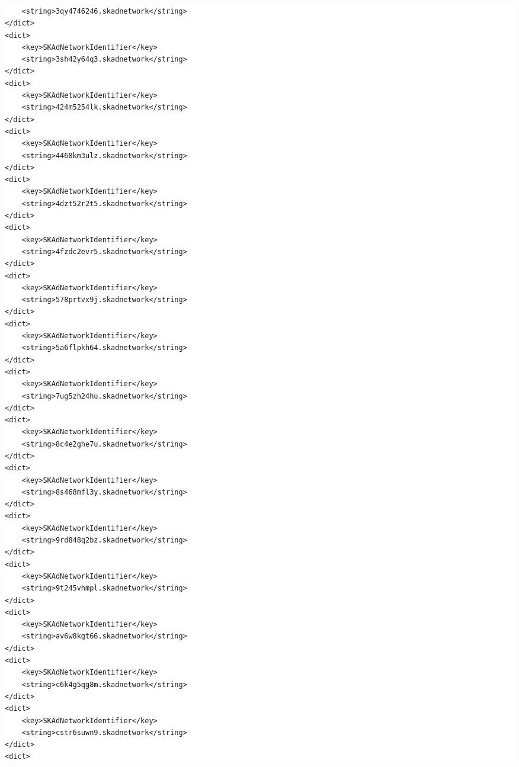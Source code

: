 ```
    <string>3qy4746246.skadnetwork</string>
</dict>
<dict>
    <key>SKAdNetworkIdentifier</key>
    <string>3sh42y64q3.skadnetwork</string>
</dict>
<dict>
    <key>SKAdNetworkIdentifier</key>
    <string>424m5254lk.skadnetwork</string>
</dict>
<dict>
    <key>SKAdNetworkIdentifier</key>
    <string>4468km3ulz.skadnetwork</string>
</dict>
<dict>
    <key>SKAdNetworkIdentifier</key>
    <string>4dzt52r2t5.skadnetwork</string>
</dict>
<dict>
    <key>SKAdNetworkIdentifier</key>
    <string>4fzdc2evr5.skadnetwork</string>
</dict>
<dict>
    <key>SKAdNetworkIdentifier</key>
    <string>578prtvx9j.skadnetwork</string>
</dict>
<dict>
    <key>SKAdNetworkIdentifier</key>
    <string>5a6flpkh64.skadnetwork</string>
</dict>
<dict>
    <key>SKAdNetworkIdentifier</key>
    <string>7ug5zh24hu.skadnetwork</string>
</dict>
<dict>
    <key>SKAdNetworkIdentifier</key>
    <string>8c4e2ghe7u.skadnetwork</string>
</dict>
<dict>
    <key>SKAdNetworkIdentifier</key>
    <string>8s468mfl3y.skadnetwork</string>
</dict>
<dict>
    <key>SKAdNetworkIdentifier</key>
    <string>9rd848q2bz.skadnetwork</string>
</dict>
<dict>
    <key>SKAdNetworkIdentifier</key>
    <string>9t245vhmpl.skadnetwork</string>
</dict>
<dict>
    <key>SKAdNetworkIdentifier</key>
    <string>av6w8kgt66.skadnetwork</string>
</dict>
<dict>
    <key>SKAdNetworkIdentifier</key>
    <string>c6k4g5qg8m.skadnetwork</string>
</dict>
<dict>
    <key>SKAdNetworkIdentifier</key>
    <string>cstr6suwn9.skadnetwork</string>
</dict>
<dict>
```